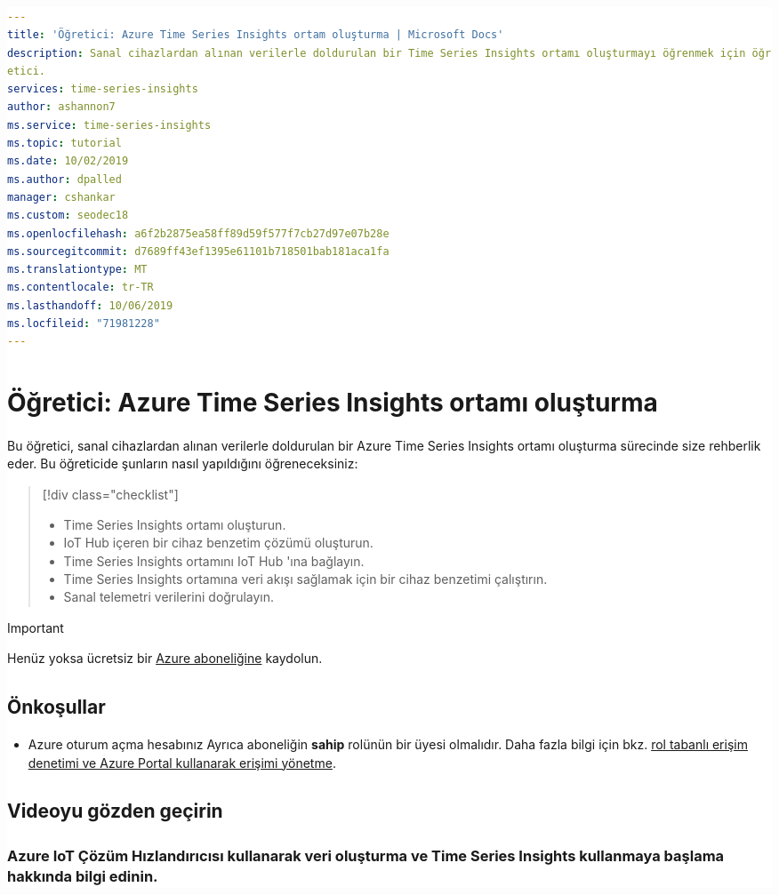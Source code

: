 ```yaml
---
title: 'Öğretici: Azure Time Series Insights ortam oluşturma | Microsoft Docs'
description: Sanal cihazlardan alınan verilerle doldurulan bir Time Series Insights ortamı oluşturmayı öğrenmek için öğretici.
services: time-series-insights
author: ashannon7
ms.service: time-series-insights
ms.topic: tutorial
ms.date: 10/02/2019
ms.author: dpalled
manager: cshankar
ms.custom: seodec18
ms.openlocfilehash: a6f2b2875ea58ff89d59f577f7cb27d97e07b28e
ms.sourcegitcommit: d7689ff43ef1395e61101b718501bab181aca1fa
ms.translationtype: MT
ms.contentlocale: tr-TR
ms.lasthandoff: 10/06/2019
ms.locfileid: "71981228"
---
```

# <a name="tutorial-create-an-azure-time-series-insights-environment"></a>Öğretici: Azure Time Series Insights ortamı oluşturma

Bu öğretici, sanal cihazlardan alınan verilerle doldurulan bir Azure Time Series Insights ortamı oluşturma sürecinde size rehberlik eder. Bu öğreticide şunların nasıl yapıldığını öğreneceksiniz:

> [!div class="checklist"]
> * Time Series Insights ortamı oluşturun.
> * IoT Hub içeren bir cihaz benzetim çözümü oluşturun.
> * Time Series Insights ortamını IoT Hub 'ına bağlayın.
> * Time Series Insights ortamına veri akışı sağlamak için bir cihaz benzetimi çalıştırın.
> * Sanal telemetri verilerini doğrulayın.

> [!IMPORTANT]
> Henüz yoksa ücretsiz bir [Azure aboneliğine](https://azure.microsoft.com/free/) kaydolun.

## <a name="prerequisites"></a>Önkoşullar

* Azure oturum açma hesabınız Ayrıca aboneliğin **sahip** rolünün bir üyesi olmalıdır. Daha fazla bilgi için bkz. [rol tabanlı erişim denetimi ve Azure Portal kullanarak erişimi yönetme](../role-based-access-control/role-assignments-portal.md).

## <a name="review-video"></a>Videoyu gözden geçirin

### <a name="learn-how-to-use-an-azure-iot-solution-accelerator-to-generate-data-and-get-started-with-time-series-insights-br"></a>Azure IoT Çözüm Hızlandırıcısı kullanarak veri oluşturma ve Time Series Insights kullanmaya başlama hakkında bilgi edinin. </br>
